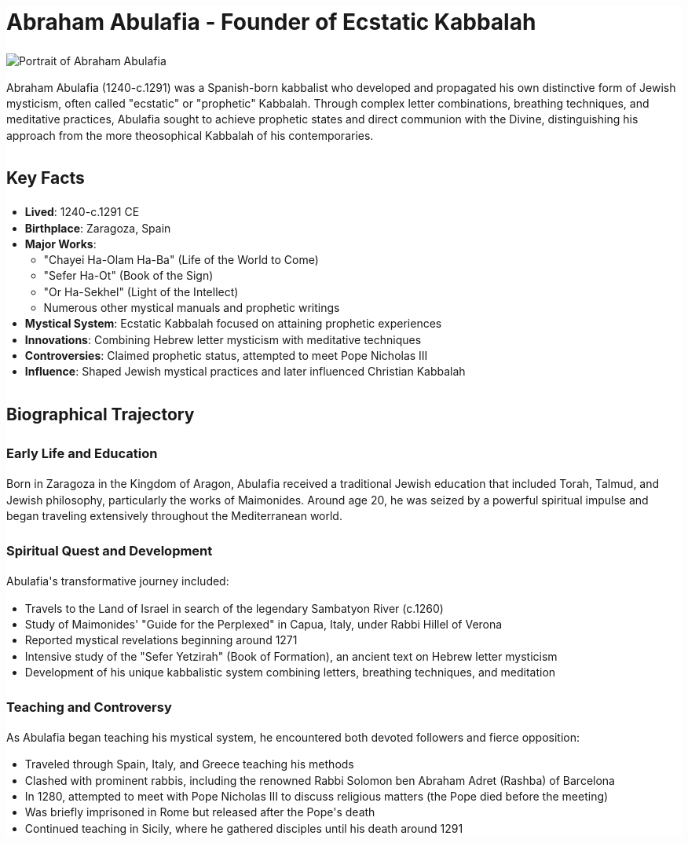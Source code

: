 # Abraham Abulafia - Founder of Ecstatic Kabbalah

![Portrait of Abraham Abulafia](abulafia_portrait.jpg)

Abraham Abulafia (1240-c.1291) was a Spanish-born kabbalist who developed and propagated his own distinctive form of Jewish mysticism, often called "ecstatic" or "prophetic" Kabbalah. Through complex letter combinations, breathing techniques, and meditative practices, Abulafia sought to achieve prophetic states and direct communion with the Divine, distinguishing his approach from the more theosophical Kabbalah of his contemporaries.

## Key Facts

- **Lived**: 1240-c.1291 CE
- **Birthplace**: Zaragoza, Spain
- **Major Works**: 
  - "Chayei Ha-Olam Ha-Ba" (Life of the World to Come)
  - "Sefer Ha-Ot" (Book of the Sign)
  - "Or Ha-Sekhel" (Light of the Intellect)
  - Numerous other mystical manuals and prophetic writings
- **Mystical System**: Ecstatic Kabbalah focused on attaining prophetic experiences
- **Innovations**: Combining Hebrew letter mysticism with meditative techniques
- **Controversies**: Claimed prophetic status, attempted to meet Pope Nicholas III
- **Influence**: Shaped Jewish mystical practices and later influenced Christian Kabbalah

## Biographical Trajectory

### Early Life and Education

Born in Zaragoza in the Kingdom of Aragon, Abulafia received a traditional Jewish education that included Torah, Talmud, and Jewish philosophy, particularly the works of Maimonides. Around age 20, he was seized by a powerful spiritual impulse and began traveling extensively throughout the Mediterranean world.

### Spiritual Quest and Development

Abulafia's transformative journey included:
- Travels to the Land of Israel in search of the legendary Sambatyon River (c.1260)
- Study of Maimonides' "Guide for the Perplexed" in Capua, Italy, under Rabbi Hillel of Verona
- Reported mystical revelations beginning around 1271
- Intensive study of the "Sefer Yetzirah" (Book of Formation), an ancient text on Hebrew letter mysticism
- Development of his unique kabbalistic system combining letters, breathing techniques, and meditation

### Teaching and Controversy

As Abulafia began teaching his mystical system, he encountered both devoted followers and fierce opposition:
- Traveled through Spain, Italy, and Greece teaching his methods
- Clashed with prominent rabbis, including the renowned Rabbi Solomon ben Abraham Adret (Rashba) of Barcelona
- In 1280, attempted to meet with Pope Nicholas III to discuss religious matters (the Pope died before the meeting)
- Was briefly imprisoned in Rome but released after the Pope's death
- Continued teaching in Sicily, where he gathered disciples until his death around 1291
